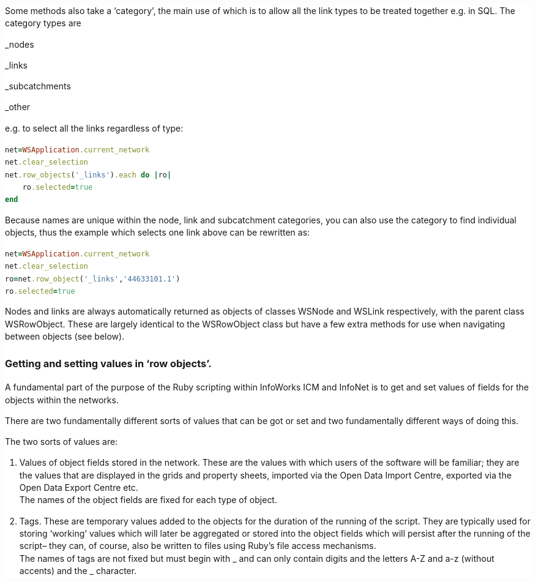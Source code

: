 Some methods also take a ‘category’, the main use of which is to allow
all the link types to be treated together e.g. in SQL. The category
types are

\_nodes

\_links

\_subcatchments

\_other

e.g. to select all the links regardless of type:

```ruby
net=WSApplication.current_network
net.clear_selection
net.row_objects('_links').each do |ro|
    ro.selected=true
end
```

Because names are unique within the node, link and subcatchment
categories, you can also use the category to find individual objects,
thus the example which selects one link above can be rewritten as:

```ruby
net=WSApplication.current_network
net.clear_selection
ro=net.row_object('_links','44633101.1')
ro.selected=true
```

Nodes and links are always automatically returned as objects of classes
WSNode and WSLink respectively, with the parent class WSRowObject. These
are largely identical to the WSRowObject class but have a few extra
methods for use when navigating between objects (see below).

###  Getting and setting values in ‘row objects’.

A fundamental part of the purpose of the Ruby scripting within InfoWorks
ICM and InfoNet is to get and set values of fields for the objects
within the networks.

There are two fundamentally different sorts of values that can be got or
set and two fundamentally different ways of doing this.

The two sorts of values are:

1.  Values of object fields stored in the network. These are the values
    with which users of the software will be familiar; they are the
    values that are displayed in the grids and property sheets, imported
    via the Open Data Import Centre, exported via the Open Data Export
    Centre etc.  
    The names of the object fields are fixed for each type of object.

2.  Tags. These are temporary values added to the objects for the
    duration of the running of the script. They are typically used for
    storing ‘working’ values which will later be aggregated or stored
    into the object fields which will persist after the running of the
    script– they can, of course, also be written to files using Ruby’s
    file access mechanisms.  
    The names of tags are not fixed but must begin with \_ and can only
    contain digits and the letters A-Z and a-z (without accents) and the
    \_ character.
